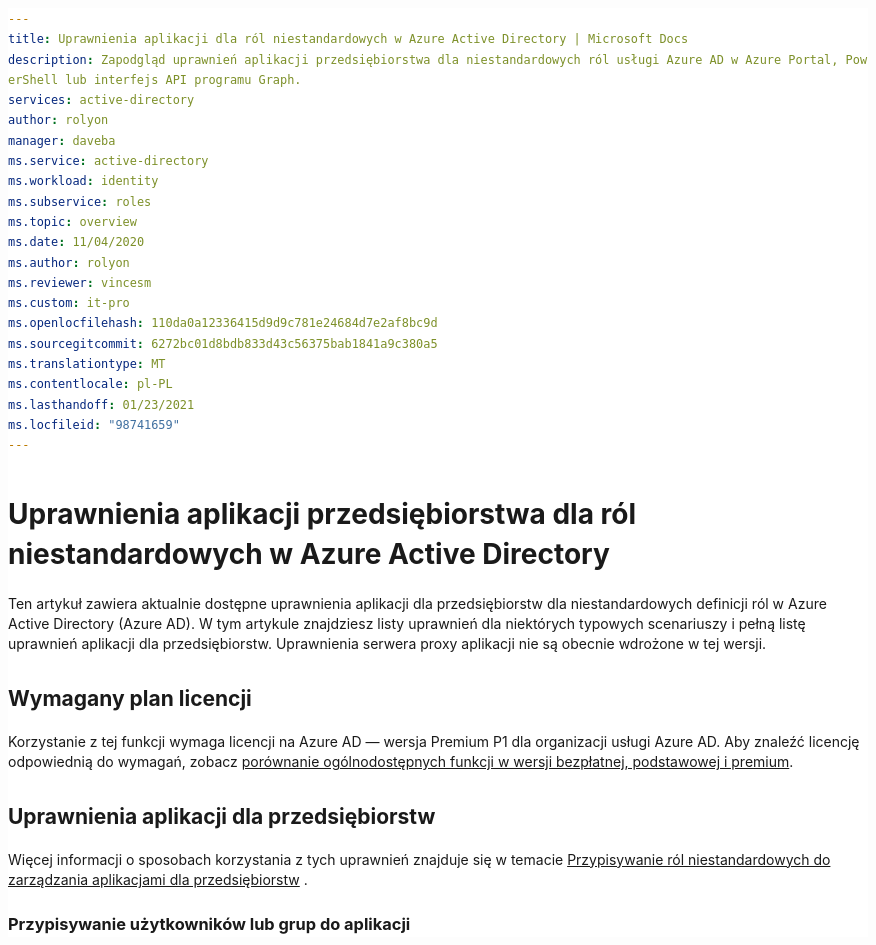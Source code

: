 ```yaml
---
title: Uprawnienia aplikacji dla ról niestandardowych w Azure Active Directory | Microsoft Docs
description: Zapodgląd uprawnień aplikacji przedsiębiorstwa dla niestandardowych ról usługi Azure AD w Azure Portal, PowerShell lub interfejs API programu Graph.
services: active-directory
author: rolyon
manager: daveba
ms.service: active-directory
ms.workload: identity
ms.subservice: roles
ms.topic: overview
ms.date: 11/04/2020
ms.author: rolyon
ms.reviewer: vincesm
ms.custom: it-pro
ms.openlocfilehash: 110da0a12336415d9d9c781e24684d7e2af8bc9d
ms.sourcegitcommit: 6272bc01d8bdb833d43c56375bab1841a9c380a5
ms.translationtype: MT
ms.contentlocale: pl-PL
ms.lasthandoff: 01/23/2021
ms.locfileid: "98741659"
---
```

# <a name="enterprise-application-permissions-for-custom-roles-in-azure-active-directory"></a>Uprawnienia aplikacji przedsiębiorstwa dla ról niestandardowych w Azure Active Directory

Ten artykuł zawiera aktualnie dostępne uprawnienia aplikacji dla przedsiębiorstw dla niestandardowych definicji ról w Azure Active Directory (Azure AD). W tym artykule znajdziesz listy uprawnień dla niektórych typowych scenariuszy i pełną listę uprawnień aplikacji dla przedsiębiorstw. Uprawnienia serwera proxy aplikacji nie są obecnie wdrożone w tej wersji.

## <a name="required-license-plan"></a>Wymagany plan licencji

Korzystanie z tej funkcji wymaga licencji na Azure AD — wersja Premium P1 dla organizacji usługi Azure AD. Aby znaleźć licencję odpowiednią do wymagań, zobacz [porównanie ogólnodostępnych funkcji w wersji bezpłatnej, podstawowej i premium](https://azure.microsoft.com/pricing/details/active-directory/).

## <a name="enterprise-application-permissions"></a>Uprawnienia aplikacji dla przedsiębiorstw

Więcej informacji o sposobach korzystania z tych uprawnień znajduje się w temacie [Przypisywanie ról niestandardowych do zarządzania aplikacjami dla przedsiębiorstw](custom-enterprise-apps.md) .

### <a name="assigning-users-or-groups-to-an-application"></a>Przypisywanie użytkowników lub grup do aplikacji

